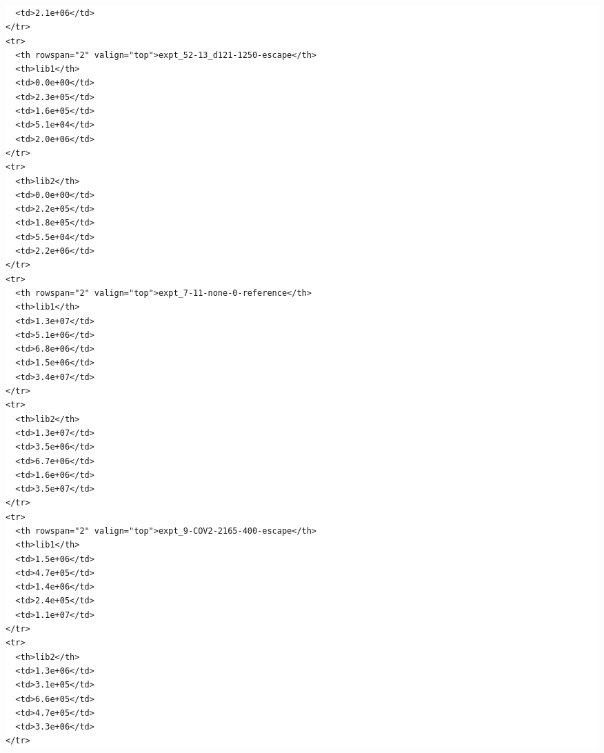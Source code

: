       <td>2.1e+06</td>
    </tr>
    <tr>
      <th rowspan="2" valign="top">expt_52-13_d121-1250-escape</th>
      <th>lib1</th>
      <td>0.0e+00</td>
      <td>2.3e+05</td>
      <td>1.6e+05</td>
      <td>5.1e+04</td>
      <td>2.0e+06</td>
    </tr>
    <tr>
      <th>lib2</th>
      <td>0.0e+00</td>
      <td>2.2e+05</td>
      <td>1.8e+05</td>
      <td>5.5e+04</td>
      <td>2.2e+06</td>
    </tr>
    <tr>
      <th rowspan="2" valign="top">expt_7-11-none-0-reference</th>
      <th>lib1</th>
      <td>1.3e+07</td>
      <td>5.1e+06</td>
      <td>6.8e+06</td>
      <td>1.5e+06</td>
      <td>3.4e+07</td>
    </tr>
    <tr>
      <th>lib2</th>
      <td>1.3e+07</td>
      <td>3.5e+06</td>
      <td>6.7e+06</td>
      <td>1.6e+06</td>
      <td>3.5e+07</td>
    </tr>
    <tr>
      <th rowspan="2" valign="top">expt_9-COV2-2165-400-escape</th>
      <th>lib1</th>
      <td>1.5e+06</td>
      <td>4.7e+05</td>
      <td>1.4e+06</td>
      <td>2.4e+05</td>
      <td>1.1e+07</td>
    </tr>
    <tr>
      <th>lib2</th>
      <td>1.3e+06</td>
      <td>3.1e+05</td>
      <td>6.6e+05</td>
      <td>4.7e+05</td>
      <td>3.3e+06</td>
    </tr>
  </tbody>
</table>


